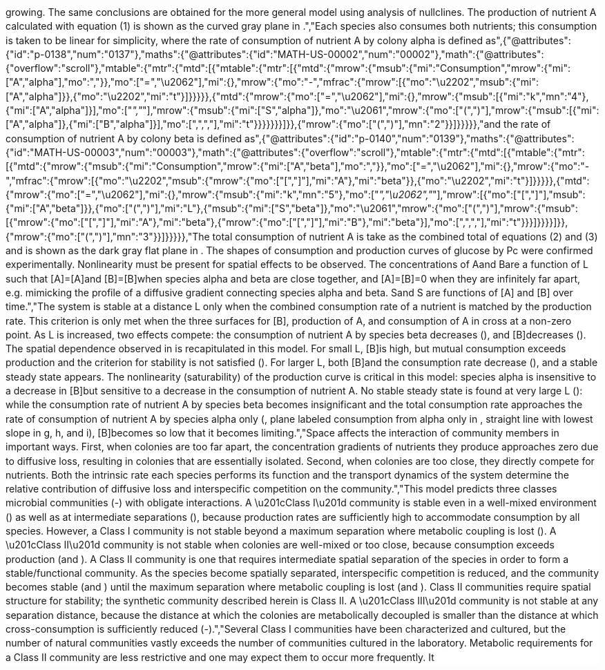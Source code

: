 growing. The same conclusions are obtained for the more general model using analysis of nullclines. The production of nutrient A calculated with equation (1) is shown as the curved gray plane in .","Each species also consumes both nutrients; this consumption is taken to be linear for simplicity, where the rate of consumption of nutrient A by colony alpha is defined as",{"@attributes":{"id":"p-0138","num":"0137"},"maths":{"@attributes":{"id":"MATH-US-00002","num":"00002"},"math":{"@attributes":{"overflow":"scroll"},"mtable":{"mtr":{"mtd":[{"mtable":{"mtr":[{"mtd":{"mrow":{"msub":{"mi":"Consumption","mrow":{"mi":["A","alpha"],"mo":","}},"mo":["=","\u2062"],"mi":{},"mrow":{"mo":"-","mfrac":{"mrow":[{"mo":"\u2202","msub":{"mi":["A","alpha"]}},{"mo":"\u2202","mi":"t"}]}}}}},{"mtd":{"mrow":{"mo":["=","\u2062"],"mi":{},"mrow":{"msub":[{"mi":"k","mn":"4"},{"mi":["A","alpha"]}],"mo":["*","*"],"mrow":{"msub":{"mi":["S","alpha"]},"mo":"\u2061","mrow":{"mo":["(",")"],"mrow":{"msub":[{"mi":["A","alpha"]},{"mi":["B","alpha"]}],"mo":[",",","],"mi":"t"}}}}}}}]}},{"mrow":{"mo":["(",")"],"mn":"2"}}]}}}}},"and the rate of consumption of nutrient A by colony beta is defined as",{"@attributes":{"id":"p-0140","num":"0139"},"maths":{"@attributes":{"id":"MATH-US-00003","num":"00003"},"math":{"@attributes":{"overflow":"scroll"},"mtable":{"mtr":{"mtd":[{"mtable":{"mtr":[{"mtd":{"mrow":{"msub":{"mi":"Consumption","mrow":{"mi":["A","beta"],"mo":","}},"mo":["=","\u2062"],"mi":{},"mrow":{"mo":"-","mfrac":{"mrow":[{"mo":"\u2202","msub":{"mrow":{"mo":["[","]"],"mi":"A"},"mi":"beta"}},{"mo":"\u2202","mi":"t"}]}}}}},{"mtd":{"mrow":{"mo":["=","\u2062"],"mi":{},"mrow":{"msub":{"mi":"k","mn":"5"},"mo":["*","\u2062","*"],"mrow":[{"mo":["[","]"],"msub":{"mi":["A","beta"]}},{"mo":["(",")"],"mi":"L"},{"msub":{"mi":["S","beta"]},"mo":"\u2061","mrow":{"mo":["(",")"],"mrow":{"msub":[{"mrow":{"mo":["[","]"],"mi":"A"},"mi":"beta"},{"mrow":{"mo":["[","]"],"mi":"B"},"mi":"beta"}],"mo":[",",","],"mi":"t"}}}]}}}}]}},{"mrow":{"mo":["(",")"],"mn":"3"}}]}}}}},"The total consumption of nutrient A is take as the combined total of equations (2) and (3) and is shown as the dark gray flat plane in . The shapes of consumption and production curves of glucose by Pc were confirmed experimentally. Nonlinearity must be present for spatial effects to be observed. The concentrations of Aand Bare a function of L such that [A]=[A]and [B]=[B]when species alpha and beta are close together, and [A]=[B]=0 when they are infinitely far apart, e.g. mimicking the profile of a diffusive gradient connecting species alpha and beta. Sand S are functions of [A] and [B] over time.","The system is stable at a distance L only when the combined consumption rate of a nutrient is matched by the production rate. This criterion is only met when the three surfaces for [B], production of A, and consumption of A in  cross at a non-zero point. As L is increased, two effects compete: the consumption of nutrient A by species beta decreases (), and [B]decreases (). The spatial dependence observed in  is recapitulated in this model. For small L, [B]is high, but mutual consumption exceeds production and the criterion for stability is not satisfied (). For larger L, both [B]and the consumption rate decrease (), and a stable steady state appears. The nonlinearity (saturability) of the production curve is critical in this model: species alpha is insensitive to a decrease in [B]but sensitive to a decrease in the consumption of nutrient A. No stable steady state is found at very large L (): while the consumption rate of nutrient A by species beta becomes insignificant and the total consumption rate approaches the rate of consumption of nutrient A by species alpha only (, plane labeled consumption from alpha only in , straight line with lowest slope in g, h, and i), [B]becomes so low that it becomes limiting.","Space affects the interaction of community members in important ways. First, when colonies are too far apart, the concentration gradients of nutrients they produce approaches zero due to diffusive loss, resulting in colonies that are essentially isolated. Second, when colonies are too close, they directly compete for nutrients. Both the intrinsic rate each species performs its function and the transport dynamics of the system determine the relative contribution of diffusive loss and interspecific competition on the community.","This model predicts three classes microbial communities (-) with obligate interactions. A \u201cClass I\u201d community is stable even in a well-mixed environment () as well as at intermediate separations (), because production rates are sufficiently high to accommodate consumption by all species. However, a Class I community is not stable beyond a maximum separation where metabolic coupling is lost (). A \u201cClass II\u201d community is not stable when colonies are well-mixed or too close, because consumption exceeds production (and ). A Class II community is one that requires intermediate spatial separation of the species in order to form a stable\/functional community. As the species become spatially separated, interspecific competition is reduced, and the community becomes stable (and ) until the maximum separation where metabolic coupling is lost (and ). Class II communities require spatial structure for stability; the synthetic community described herein is Class II. A \u201cClass III\u201d community is not stable at any separation distance, because the distance at which the colonies are metabolically decoupled is smaller than the distance at which cross-consumption is sufficiently reduced (-).","Several Class I communities have been characterized and cultured, but the number of natural communities vastly exceeds the number of communities cultured in the laboratory. Metabolic requirements for a Class II community are less restrictive and one may expect them to occur more frequently. It